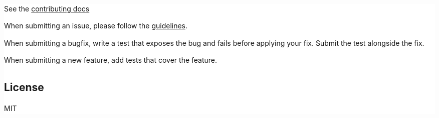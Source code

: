 See the [contributing docs](https://github.com/kumuluz/kumuluzee-fault-tolerance/blob/master/CONTRIBUTING.md)

When submitting an issue, please follow the 
[guidelines](https://github.com/kumuluz/kumuluzee-fault-tolerance/blob/master/CONTRIBUTING.md#bugs).

When submitting a bugfix, write a test that exposes the bug and fails before applying your fix. Submit the test 
alongside the fix.

When submitting a new feature, add tests that cover the feature.

## License

MIT
